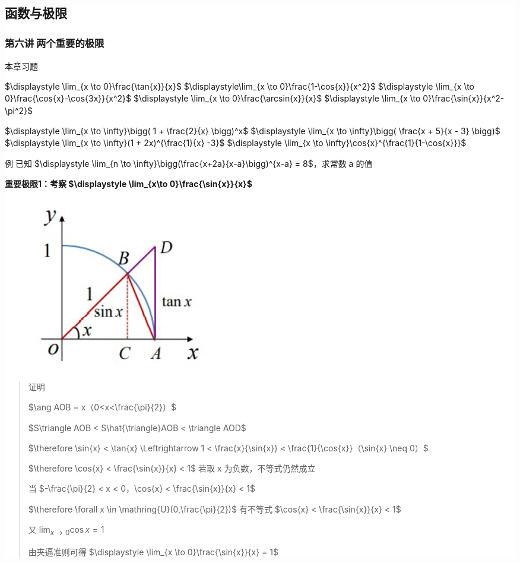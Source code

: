 ## 函数与极限



### 第六讲 两个重要的极限

本章习题

$\displaystyle \lim_{x \to 0}\frac{\tan{x}}{x}$		$\displaystyle\lim_{x \to 0}\frac{1-\cos{x}}{x^2}$		$\displaystyle \lim_{x \to 0}\frac{\cos{x}-\cos{3x}}{x^2}$		$\displaystyle \lim_{x \to 0}\frac{\arcsin{x}}{x}$		$\displaystyle \lim_{x \to 0}\frac{\sin{x}}{x^2-\pi^2}$ 



$\displaystyle \lim_{x \to \infty}\bigg( 1 + \frac{2}{x} \bigg)^x$		$\displaystyle \lim_{x \to \infty}\bigg( \frac{x + 5}{x - 3} \bigg)$		$\displaystyle \lim_{x \to \infty}(1 + 2x)^{\frac{1}{x} -3}$		$\displaystyle \lim_{x \to \infty}\cos{x}^{\frac{1}{1-\cos{x}}}$



例 已知 $\displaystyle \lim_{n \to \infty}\bigg(\frac{x+2a}{x-a}\bigg)^{x-a} = 8$，求常数 a 的值



**重要极限1：考察 $\displaystyle \lim_{x\to 0}\frac{\sin{x}}{x}$**

<img style="width:35%;margin-left:5%" src="..\resource\images\chapter01\重要极限推导辅助图.jpg" />

> 证明
>
> $\ang AOB = x（0<x<\frac{\pi}{2}）$
>
> $S\triangle AOB < S\hat{\triangle}AOB < \triangle AOD$
>
> $\therefore \sin{x} < \tan{x} \Leftrightarrow 1 < \frac{x}{\sin{x}} < \frac{1}{\cos{x}}（\sin{x} \neq 0）$
>
> $\therefore \cos{x} < \frac{\sin{x}}{x} < 1$ 若取 x 为负数，不等式仍然成立
>
> 当 $-\frac{\pi}{2} < x < 0，\cos{x} < \frac{\sin{x}}{x} < 1$
>
> $\therefore \forall x \in \mathring{U}(0,\frac{\pi}{2})$ 有不等式 $\cos{x} < \frac{\sin{x}}{x} < 1$
>
> 又 $\displaystyle \lim_{x \to 0}\cos{x} = 1$
>
> 由夹逼准则可得 $\displaystyle \lim_{x \to 0}\frac{\sin{x}}{x} = 1$
